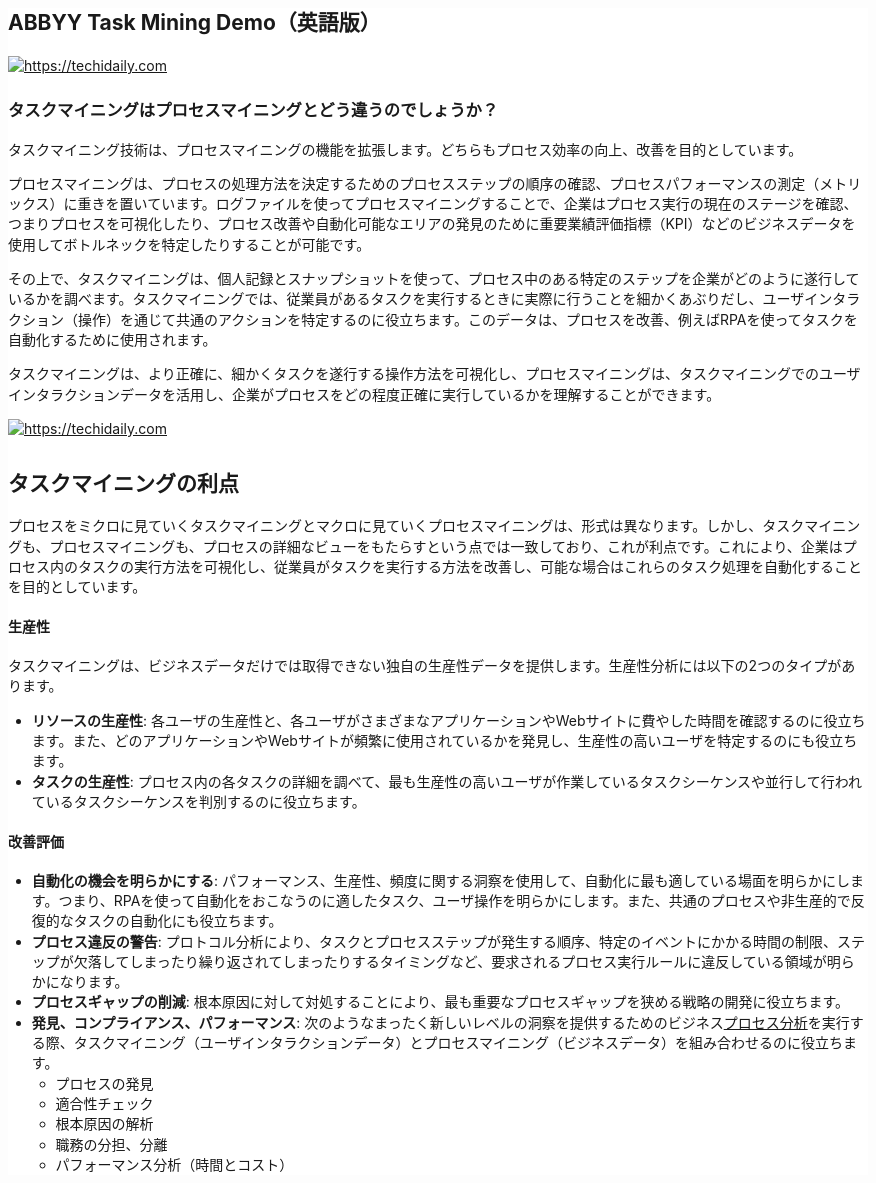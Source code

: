 ## ABBYY Task Mining Demo（英語版）


<a href="https://appsumo.8odi.net/c/5597632/2024329/7443" target="_top" id="2024329">
  <img src="//a.impactradius-go.com/display-ad/7443-2024329" border="0" alt="https://techidaily.com" width="728" height="90"/>
</a>
<img height="0" width="0" src="https://appsumo.8odi.net/i/5597632/2024329/7443" style="position:absolute;visibility:hidden;" border="0" />

### タスクマイニングはプロセスマイニングとどう違うのでしょうか？

タスクマイニング技術は、プロセスマイニングの機能を拡張します。どちらもプロセス効率の向上、改善を目的としています。

プロセスマイニングは、プロセスの処理方法を決定するためのプロセスステップの順序の確認、プロセスパフォーマンスの測定（メトリックス）に重きを置いています。ログファイルを使ってプロセスマイニングすることで、企業はプロセス実行の現在のステージを確認、つまりプロセスを可視化したり、プロセス改善や自動化可能なエリアの発見のために重要業績評価指標（KPI）などのビジネスデータを使用してボトルネックを特定したりすることが可能です。

その上で、タスクマイニングは、個人記録とスナップショットを使って、プロセス中のある特定のステップを企業がどのように遂行しているかを調べます。タスクマイニングでは、従業員があるタスクを実行するときに実際に行うことを細かくあぶりだし、ユーザインタラクション（操作）を通じて共通のアクションを特定するのに役立ちます。このデータは、プロセスを改善、例えばRPAを使ってタスクを自動化するために使用されます。

タスクマイニングは、より正確に、細かくタスクを遂行する操作方法を可視化し、プロセスマイニングは、タスクマイニングでのユーザインタラクションデータを活用し、企業がプロセスをどの程度正確に実行しているかを理解することができます。


<a href="https://aligracehair.sjv.io/c/5597632/1997662/19272" target="_top" id="1997662">
  <img src="//a.impactradius-go.com/display-ad/19272-1997662" border="0" alt="https://techidaily.com" width="728" height="90"/>
</a>
<img height="0" width="0" src="https://aligracehair.sjv.io/i/5597632/1997662/19272" style="position:absolute;visibility:hidden;" border="0" />

## タスクマイニングの利点

プロセスをミクロに見ていくタスクマイニングとマクロに見ていくプロセスマイニングは、形式は異なります。しかし、タスクマイニングも、プロセスマイニングも、プロセスの詳細なビューをもたらすという点では一致しており、これが利点です。これにより、企業はプロセス内のタスクの実行方法を可視化し、従業員がタスクを実行する方法を改善し、可能な場合はこれらのタスク処理を自動化することを目的としています。

#### 生産性

タスクマイニングは、ビジネスデータだけでは取得できない独自の生産性データを提供します。生産性分析には以下の2つのタイプがあります。

* **リソースの生産性**: 各ユーザの生産性と、各ユーザがさまざまなアプリケーションやWebサイトに費やした時間を確認するのに役立ちます。また、どのアプリケーションやWebサイトが頻繁に使用されているかを発見し、生産性の高いユーザを特定するのにも役立ちます。
* **タスクの生産性**: プロセス内の各タスクの詳細を調べて、最も生産性の高いユーザが作業しているタスクシーケンスや並行して行われているタスクシーケンスを判別するのに役立ちます。

#### 改善評価

* **自動化の機会を明らかにする**: パフォーマンス、生産性、頻度に関する洞察を使用して、自動化に最も適している場面を明らかにします。つまり、RPAを使って自動化をおこなうのに適したタスク、ユーザ操作を明らかにします。また、共通のプロセスや非生産的で反復的なタスクの自動化にも役立ちます。
* **プロセス違反の警告**: プロトコル分析により、タスクとプロセスステップが発生する順序、特定のイベントにかかる時間の制限、ステップが欠落してしまったり繰り返されてしまったりするタイミングなど、要求されるプロセス実行ルールに違反している領域が明らかになります。
* **プロセスギャップの削減**: 根本原因に対して対処することにより、最も重要なプロセスギャップを狭める戦略の開発に役立ちます。
* **発見、コンプライアンス、パフォーマンス**: 次のようなまったく新しいレベルの洞察を提供するためのビジネス[プロセス分析](https://tools.techidaily.com/abbyy/products/)を実行する際、タスクマイニング（ユーザインタラクションデータ）とプロセスマイニング（ビジネスデータ）を組み合わせるのに役立ちます。  
   * プロセスの発見  
   * 適合性チェック  
   * 根本原因の解析  
   * 職務の分担、分離  
   * パフォーマンス分析（時間とコスト）
